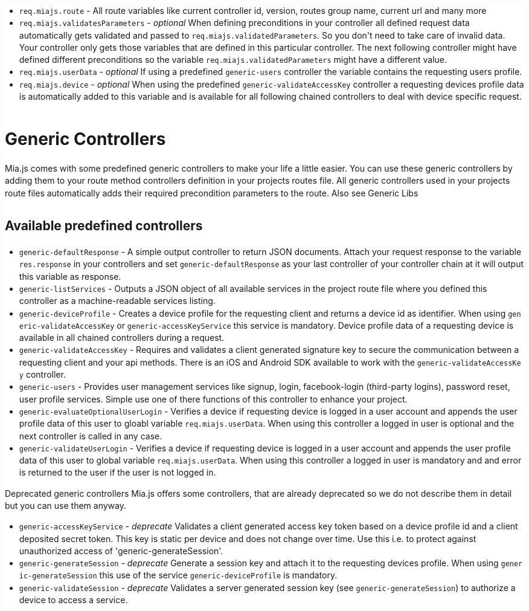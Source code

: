   *  `req.miajs.route` - All route variables like current controller id, version, routes group name, current url and many more
  *  `req.miajs.validatesParameters` - *optional* When defining preconditions in your controller all defined request data automatically gets validated and passed to `req.miajs.validatedParameters`. So you don't need to take care of invalid data. Your controller only gets those variables that are defined in this particular controller. The next following controller might have defined different preconditions so the variable `req.miajs.validatedParameters` might have a different value.
  *  `req.miajs.userData` - *optional* If using a predefined `generic-users` controller the variable contains the requesting users profile.
  *  `req.miajs.device` - *optional* When using the predefined `generic-validateAccessKey` controller a requesting devices profile data is automatically added to this variable and is available for all following chained controllers to deal with device specific request.


# Generic Controllers
Mia.js comes with some predefined generic controllers to make your life a little easier. You can use these generic controllers by adding them to your route method controllers definition in your projects routes file. All generic controllers used in your projects route files automatically adds their required precondition parameters to the route. Also see Generic Libs

## Available predefined controllers
* `generic-defaultResponse` - A simple output controller to return JSON documents. Attach your request response to the variable `res.response` in your controllers and set `generic-defaultResponse` as your last controller of your controller chain at it will output this variable as response. 
* `generic-listServices` - Outputs a JSON object of all available services in the project route file where you defined this controller as a machine-readable services listing.
* `generic-deviceProfile` - Creates a device profile for the requesting client and returns a device id as identifier. When using `generic-validateAccessKey` or `generic-accessKeyService` this service is mandatory. Device profile data of a requesting device is available in all chained controllers during a request. 
* `generic-validateAccessKey` - Requires and validates a client generated signature key to secure the communication between a requesting client and your api methods. There is an iOS and Android SDK available to work with the `generic-validateAccessKey` controller. 
* `generic-users` - Provides user management services like signup, login, facebook-login (third-party logins), password reset, user profile services. Simple use one of there functions of this controller to enhance your project.
* `generic-evaluateOptionalUserLogin` - Verifies a device if requesting device is logged in a user account and appends the user profile data of this user to gloabl variable `req.miajs.userData`. When using this controller a logged in user is optional and the next controller is called in any case.
* `generic-validateUserLogin` - Verifies a device if requesting device is logged in a user account and appends the user profile data of this user to global variable `req.miajs.userData`. When using this controller a logged in user is mandatory and and error is returned to the user if the user is not logged in.

Deprecated generic controllers
Mia.js offers some controllers, that are already deprecated so we do not describe them in detail but you can use them anyway. 
* `generic-accessKeyService` - *deprecate* Validates a client generated access key token based on a device profile id and a client deposited secret token. This key is static per device and does not change over time. Use this i.e. to protect against unauthorized access of 'generic-generateSession'.
* `generic-generateSession` - *deprecate* Generate a session key and attach it to the requesting devices profile. When using `generic-generateSession` this use of the service `generic-deviceProfile` is mandatory. 
* `generic-validateSession` - *deprecate* Validates a server generated session key (see `generic-generateSession`) to authorize a device to access a service.
